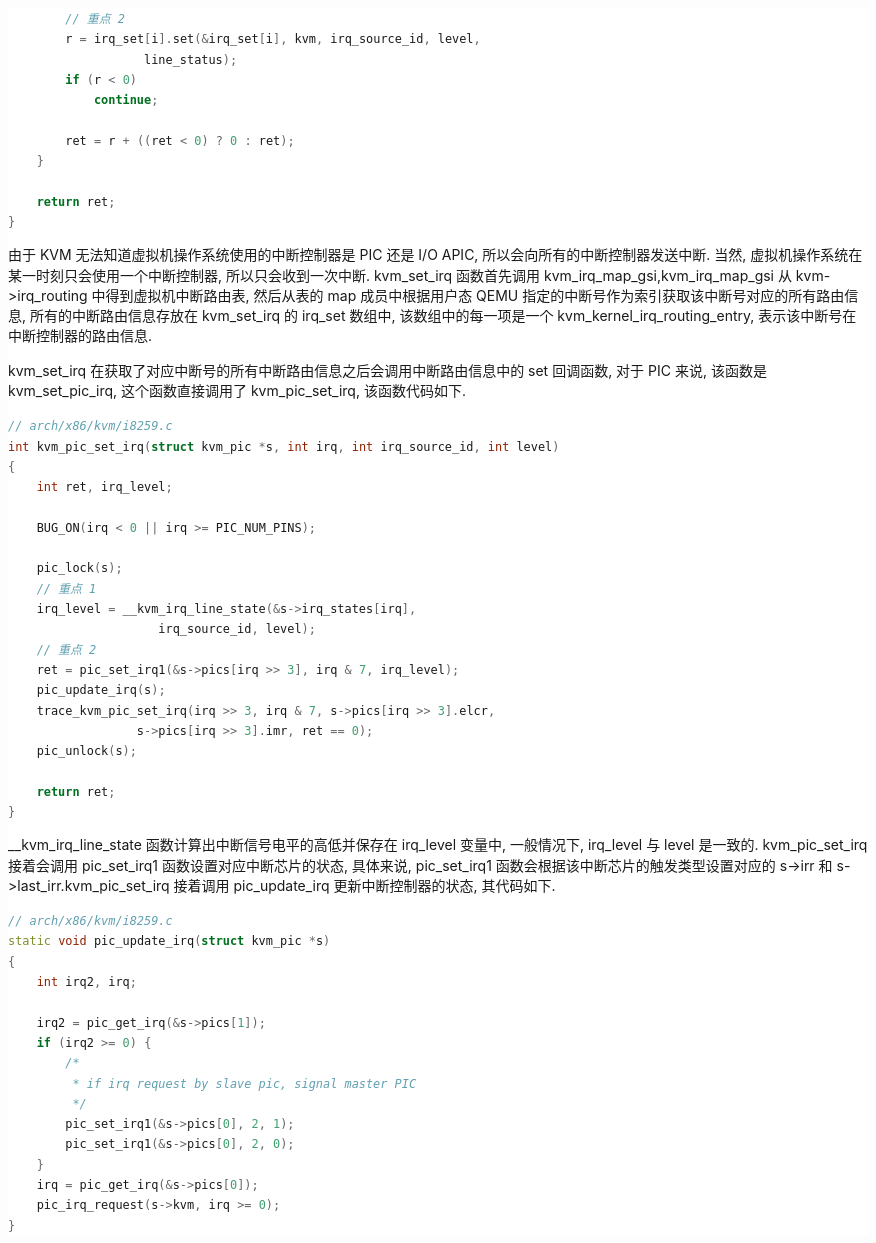 ```cpp
        // 重点 2
		r = irq_set[i].set(&irq_set[i], kvm, irq_source_id, level,
				   line_status);
		if (r < 0)
			continue;

		ret = r + ((ret < 0) ? 0 : ret);
	}

	return ret;
}
```

由于 KVM 无法知道虚拟机操作系统使用的中断控制器是 PIC 还是 I/O APIC, 所以会向所有的中断控制器发送中断. 当然, 虚拟机操作系统在某一时刻只会使用一个中断控制器, 所以只会收到一次中断. kvm_set_irq 函数首先调用 kvm_irq_map_gsi,kvm_irq_map_gsi 从 kvm->irq_routing 中得到虚拟机中断路由表, 然后从表的 map 成员中根据用户态 QEMU 指定的中断号作为索引获取该中断号对应的所有路由信息, 所有的中断路由信息存放在 kvm_set_irq 的 irq_set 数组中, 该数组中的每一项是一个 kvm_kernel_irq_routing_entry, 表示该中断号在中断控制器的路由信息.

kvm_set_irq 在获取了对应中断号的所有中断路由信息之后会调用中断路由信息中的 set 回调函数, 对于 PIC 来说, 该函数是 kvm_set_pic_irq, 这个函数直接调用了 kvm_pic_set_irq, 该函数代码如下.

```cpp
// arch/x86/kvm/i8259.c
int kvm_pic_set_irq(struct kvm_pic *s, int irq, int irq_source_id, int level)
{
	int ret, irq_level;

	BUG_ON(irq < 0 || irq >= PIC_NUM_PINS);

	pic_lock(s);
    // 重点 1
	irq_level = __kvm_irq_line_state(&s->irq_states[irq],
					 irq_source_id, level);
	// 重点 2
    ret = pic_set_irq1(&s->pics[irq >> 3], irq & 7, irq_level);
	pic_update_irq(s);
	trace_kvm_pic_set_irq(irq >> 3, irq & 7, s->pics[irq >> 3].elcr,
			      s->pics[irq >> 3].imr, ret == 0);
	pic_unlock(s);

	return ret;
}
```

__kvm_irq_line_state 函数计算出中断信号电平的高低并保存在 irq_level 变量中, 一般情况下, irq_level 与 level 是一致的. kvm_pic_set_irq 接着会调用 pic_set_irq1 函数设置对应中断芯片的状态, 具体来说, pic_set_irq1 函数会根据该中断芯片的触发类型设置对应的 s->irr 和 s->last_irr.kvm_pic_set_irq 接着调用 pic_update_irq 更新中断控制器的状态, 其代码如下.

```cpp
// arch/x86/kvm/i8259.c
static void pic_update_irq(struct kvm_pic *s)
{
	int irq2, irq;

	irq2 = pic_get_irq(&s->pics[1]);
	if (irq2 >= 0) {
		/*
		 * if irq request by slave pic, signal master PIC
		 */
		pic_set_irq1(&s->pics[0], 2, 1);
		pic_set_irq1(&s->pics[0], 2, 0);
	}
	irq = pic_get_irq(&s->pics[0]);
	pic_irq_request(s->kvm, irq >= 0);
}
```